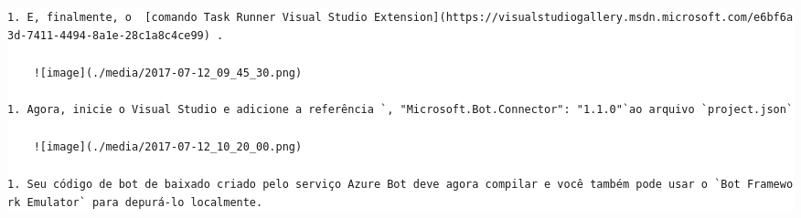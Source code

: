     1. E, finalmente, o  [comando Task Runner Visual Studio Extension](https://visualstudiogallery.msdn.microsoft.com/e6bf6a3d-7411-4494-8a1e-28c1a8c4ce99) .

        ![image](./media/2017-07-12_09_45_30.png)

    1. Agora, inicie o Visual Studio e adicione a referência `, "Microsoft.Bot.Connector": "1.1.0"`ao arquivo `project.json`

        ![image](./media/2017-07-12_10_20_00.png)

    1. Seu código de bot de baixado criado pelo serviço Azure Bot deve agora compilar e você também pode usar o `Bot Framework Emulator` para depurá-lo localmente.
